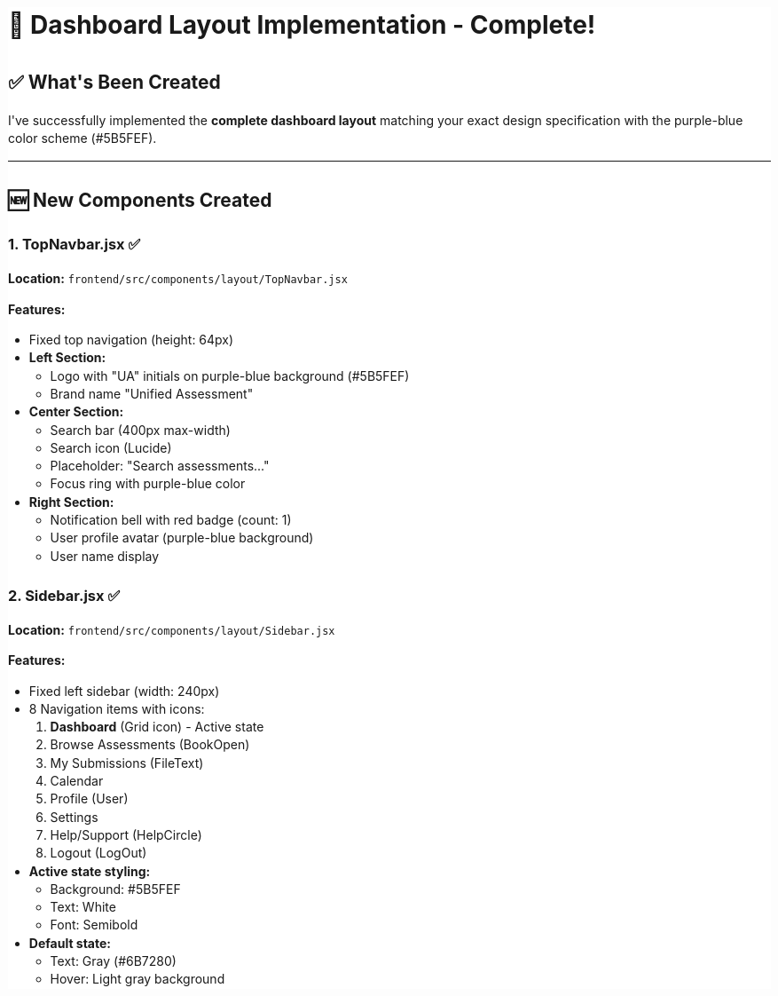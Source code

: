 # 🎨 Dashboard Layout Implementation - Complete!

## ✅ What's Been Created

I've successfully implemented the **complete dashboard layout** matching your exact design specification with the purple-blue color scheme (#5B5FEF).

---

## 🆕 New Components Created

### 1. **TopNavbar.jsx** ✅
**Location:** `frontend/src/components/layout/TopNavbar.jsx`

**Features:**
- Fixed top navigation (height: 64px)
- **Left Section:**
  - Logo with "UA" initials on purple-blue background (#5B5FEF)
  - Brand name "Unified Assessment"
- **Center Section:**
  - Search bar (400px max-width)
  - Search icon (Lucide)
  - Placeholder: "Search assessments..."
  - Focus ring with purple-blue color
- **Right Section:**
  - Notification bell with red badge (count: 1)
  - User profile avatar (purple-blue background)
  - User name display

### 2. **Sidebar.jsx** ✅
**Location:** `frontend/src/components/layout/Sidebar.jsx`

**Features:**
- Fixed left sidebar (width: 240px)
- 8 Navigation items with icons:
  1. **Dashboard** (Grid icon) - Active state
  2. Browse Assessments (BookOpen)
  3. My Submissions (FileText)
  4. Calendar
  5. Profile (User)
  6. Settings
  7. Help/Support (HelpCircle)
  8. Logout (LogOut)
- **Active state styling:**
  - Background: #5B5FEF
  - Text: White
  - Font: Semibold
- **Default state:**
  - Text: Gray (#6B7280)
  - Hover: Light gray background

